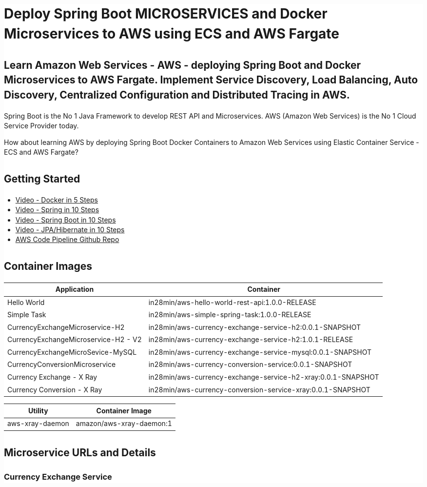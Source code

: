 # Deploy Spring Boot MICROSERVICES and Docker Microservices to AWS using ECS and AWS Fargate

## Learn Amazon Web Services - AWS - deploying Spring Boot and Docker Microservices to AWS Fargate. Implement Service Discovery, Load Balancing, Auto Discovery, Centralized Configuration and Distributed Tracing in AWS.

Spring Boot is the No 1 Java Framework to develop REST API and Microservices. AWS (Amazon Web Services) is the No 1 Cloud Service Provider today.

How about learning AWS by deploying Spring Boot Docker Containers to Amazon Web Services using Elastic Container Service - ECS and AWS Fargate?

## Getting Started

- [Video - Docker in 5 Steps](https://youtu.be/Rt5G5Gj7RP0)
- [Video - Spring in 10 Steps](https://www.youtube.com/watch?v=edgZo2g-LTM)
- [Video - Spring Boot in 10 Steps](https://www.youtube.com/watch?v=pcdpk3Yd1EA)
- [Video - JPA/Hibernate in 10 Steps](https://www.youtube.com/watch?v=MaI0_XdpdP8)
- [AWS Code Pipeline Github Repo](https://github.com/in28minutes/hello-world-rest-api-aws-ecs-codepipeline)

## Container Images

|     Application                 |    Container                                  |
| ------------------------------- | --------------------------------------------- |
| Hello World | in28min/aws-hello-world-rest-api:1.0.0-RELEASE |
| Simple Task | in28min/aws-simple-spring-task:1.0.0-RELEASE |
| CurrencyExchangeMicroservice-H2 | in28min/aws-currency-exchange-service-h2:0.0.1-SNAPSHOT |
| CurrencyExchangeMicroservice-H2 - V2 | in28min/aws-currency-exchange-service-h2:1.0.1-RELEASE|
| CurrencyExchangeMicroSevice-MySQL| in28min/aws-currency-exchange-service-mysql:0.0.1-SNAPSHOT|
| CurrencyConversionMicroservice | in28min/aws-currency-conversion-service:0.0.1-SNAPSHOT |
| Currency Exchange - X Ray | in28min/aws-currency-exchange-service-h2-xray:0.0.1-SNAPSHOT|
| Currency Conversion - X Ray | in28min/aws-currency-conversion-service-xray:0.0.1-SNAPSHOT|

|     Utility       |     Container Image        |
| ------------- | ------------------------- |
| aws-xray-daemon| amazon/aws-xray-daemon:1|

## Microservice URLs and Details

### Currency Exchange Service
